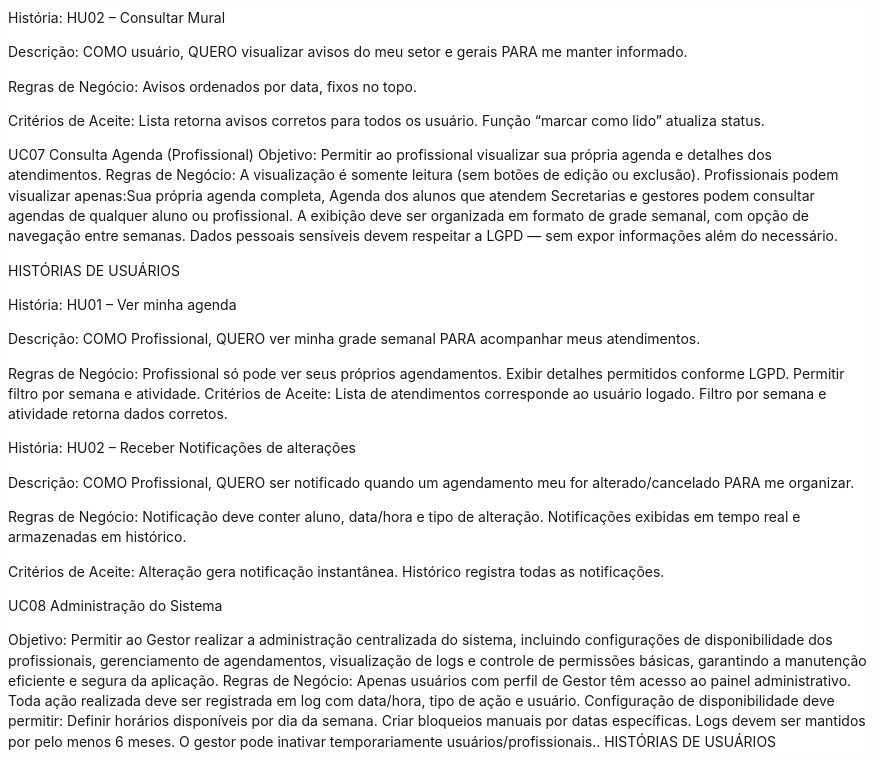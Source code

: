 História:
HU02 – Consultar Mural

Descrição:
COMO usuário, QUERO visualizar avisos do meu setor e gerais PARA me manter informado.

Regras de Negócio:
Avisos ordenados por data, fixos no topo.

Critérios de Aceite:
Lista retorna avisos corretos para todos os usuário.
Função “marcar como lido” atualiza status.

UC07 Consulta Agenda (Profissional)
Objetivo:
Permitir ao profissional visualizar sua própria agenda e detalhes dos atendimentos.
Regras de Negócio:
A visualização é somente leitura (sem botões de edição ou exclusão).
Profissionais podem visualizar apenas:Sua própria agenda completa, Agenda dos alunos que atendem
Secretarias e gestores podem consultar agendas de qualquer aluno ou profissional.
A exibição deve ser organizada em formato de grade semanal, com opção de navegação entre semanas.
Dados pessoais sensíveis devem respeitar a LGPD — sem expor informações além do necessário.

HISTÓRIAS DE USUÁRIOS

História:
HU01 – Ver minha agenda

Descrição:
COMO Profissional, QUERO ver minha grade semanal PARA acompanhar meus atendimentos.

Regras de Negócio:
Profissional só pode ver seus próprios agendamentos.
Exibir detalhes permitidos conforme LGPD.
Permitir filtro por semana e atividade.
Critérios de Aceite:
Lista de atendimentos corresponde ao usuário logado.
Filtro por semana e atividade retorna dados corretos.

História:
HU02 – Receber Notificações de alterações

Descrição:
COMO Profissional, QUERO ser notificado quando um agendamento meu for alterado/cancelado PARA me organizar.

Regras de Negócio:
Notificação deve conter aluno, data/hora e tipo de alteração.
Notificações exibidas em tempo real e armazenadas em histórico.

Critérios de Aceite:
Alteração gera notificação instantânea.
Histórico registra todas as notificações.

UC08 Administração do Sistema

Objetivo:
Permitir ao Gestor realizar a administração centralizada do sistema, incluindo configurações de disponibilidade dos profissionais, gerenciamento de agendamentos, visualização de logs e controle de permissões básicas, garantindo a manutenção eficiente e segura da aplicação.
Regras de Negócio:
Apenas usuários com perfil de Gestor têm acesso ao painel administrativo.
Toda ação realizada deve ser registrada em log com data/hora, tipo de ação e usuário.
Configuração de disponibilidade deve permitir:
Definir horários disponíveis por dia da semana.
Criar bloqueios manuais por datas específicas.
Logs devem ser mantidos por pelo menos 6 meses.
O gestor pode inativar temporariamente usuários/profissionais..
HISTÓRIAS DE USUÁRIOS
